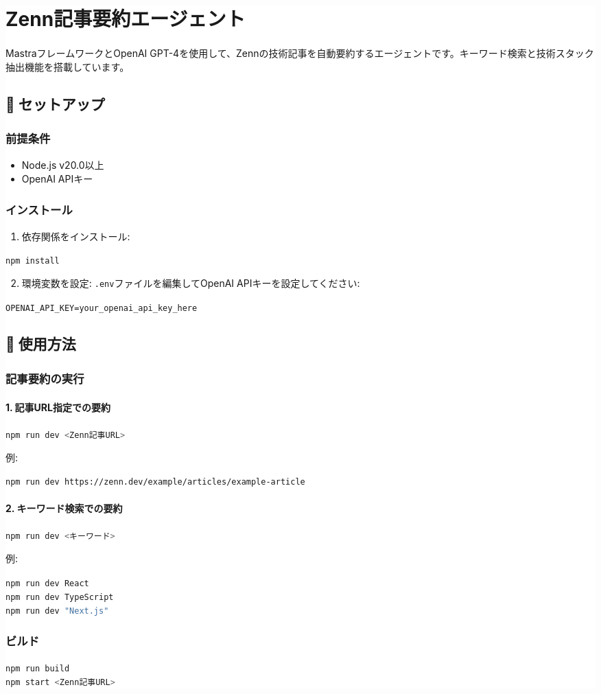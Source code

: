 # Zenn記事要約エージェント

MastraフレームワークとOpenAI GPT-4を使用して、Zennの技術記事を自動要約するエージェントです。キーワード検索と技術スタック抽出機能を搭載しています。

## 🚀 セットアップ

### 前提条件
- Node.js v20.0以上
- OpenAI APIキー

### インストール

1. 依存関係をインストール:
```bash
npm install
```

2. 環境変数を設定:
`.env`ファイルを編集してOpenAI APIキーを設定してください:
```
OPENAI_API_KEY=your_openai_api_key_here
```

## 📖 使用方法

### 記事要約の実行

#### 1. 記事URL指定での要約
```bash
npm run dev <Zenn記事URL>
```

例:
```bash
npm run dev https://zenn.dev/example/articles/example-article
```

#### 2. キーワード検索での要約
```bash
npm run dev <キーワード>
```

例:
```bash
npm run dev React
npm run dev TypeScript
npm run dev "Next.js"
```

### ビルド

```bash
npm run build
npm start <Zenn記事URL>
```
